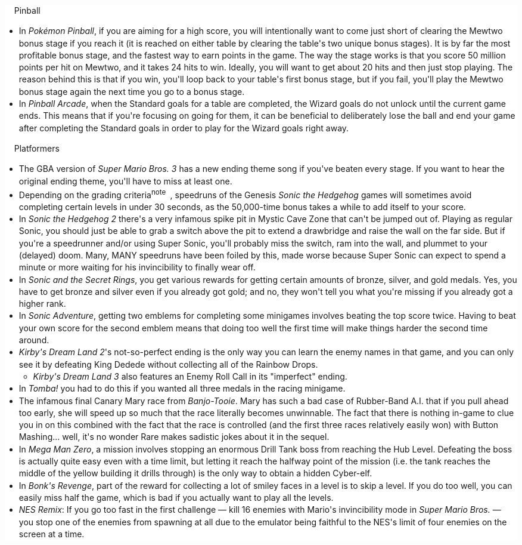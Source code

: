     Pinball 

-   In _Pokémon Pinball_, if you are aiming for a high score, you will intentionally want to come just short of clearing the Mewtwo bonus stage if you reach it (it is reached on either table by clearing the table's two unique bonus stages). It is by far the most profitable bonus stage, and the fastest way to earn points in the game. The way the stage works is that you score 50 million points per hit on Mewtwo, and it takes 24 hits to win. Ideally, you will want to get about 20 hits and then just stop playing. The reason behind this is that if you win, you'll loop back to your table's first bonus stage, but if you fail, you'll play the Mewtwo bonus stage again the next time you go to a bonus stage.
-   In _Pinball Arcade_, when the Standard goals for a table are completed, the Wizard goals do not unlock until the current game ends. This means that if you're focusing on going for them, it can be beneficial to deliberately lose the ball and end your game after completing the Standard goals in order to play for the Wizard goals right away.

    Platformers 

-   The GBA version of _Super Mario Bros. 3_ has a new ending theme song if you've beaten every stage. If you want to hear the original ending theme, you'll have to miss at least one.
-   Depending on the grading criteria<sup>note&nbsp;</sup> , speedruns of the Genesis _Sonic the Hedgehog_ games will sometimes avoid completing certain levels in under 30 seconds, as the 50,000-time bonus takes a while to add itself to your score.
-   In _Sonic the Hedgehog 2_ there's a very infamous spike pit in Mystic Cave Zone that can't be jumped out of. Playing as regular Sonic, you should just be able to grab a switch above the pit to extend a drawbridge and raise the wall on the far side. But if you're a speedrunner and/or using Super Sonic, you'll probably miss the switch, ram into the wall, and plummet to your (delayed) doom. Many, MANY speedruns have been foiled by this, made worse because Super Sonic can expect to spend a minute or more waiting for his invincibility to finally wear off.
-   In _Sonic and the Secret Rings_, you get various rewards for getting certain amounts of bronze, silver, and gold medals. Yes, you have to get bronze and silver even if you already got gold; and no, they won't tell you what you're missing if you already got a higher rank.
-   In _Sonic Adventure_, getting two emblems for completing some minigames involves beating the top score twice. Having to beat your own score for the second emblem means that doing too well the first time will make things harder the second time around.
-   _Kirby's Dream Land 2_'s not-so-perfect ending is the only way you can learn the enemy names in that game, and you can only see it by defeating King Dedede without collecting all of the Rainbow Drops.
    -   _Kirby's Dream Land 3_ also features an Enemy Roll Call in its "imperfect" ending.
-   In _Tomba!_ you had to do this if you wanted all three medals in the racing minigame.
-   The infamous final Canary Mary race from _Banjo-Tooie_. Mary has such a bad case of Rubber-Band A.I. that if you pull ahead too early, she will speed up so much that the race literally becomes unwinnable. The fact that there is nothing in-game to clue you in on this combined with the fact that the race is controlled (and the first three races relatively easily won) with Button Mashing... well, it's no wonder Rare makes sadistic jokes about it in the sequel.
-   In _Mega Man Zero_, a mission involves stopping an enormous Drill Tank boss from reaching the Hub Level. Defeating the boss is actually quite easy even with a time limit, but letting it reach the halfway point of the mission (i.e. the tank reaches the middle of the yellow building it drills through) is the only way to obtain a hidden Cyber-elf.
-   In _Bonk's Revenge_, part of the reward for collecting a lot of smiley faces in a level is to skip a level. If you do too well, you can easily miss half the game, which is bad if you actually want to play all the levels.
-   _NES Remix_: If you go too fast in the first challenge — kill 16 enemies with Mario's invincibility mode in _Super Mario Bros._ — you stop one of the enemies from spawning at all due to the emulator being faithful to the NES's limit of four enemies on the screen at a time.
